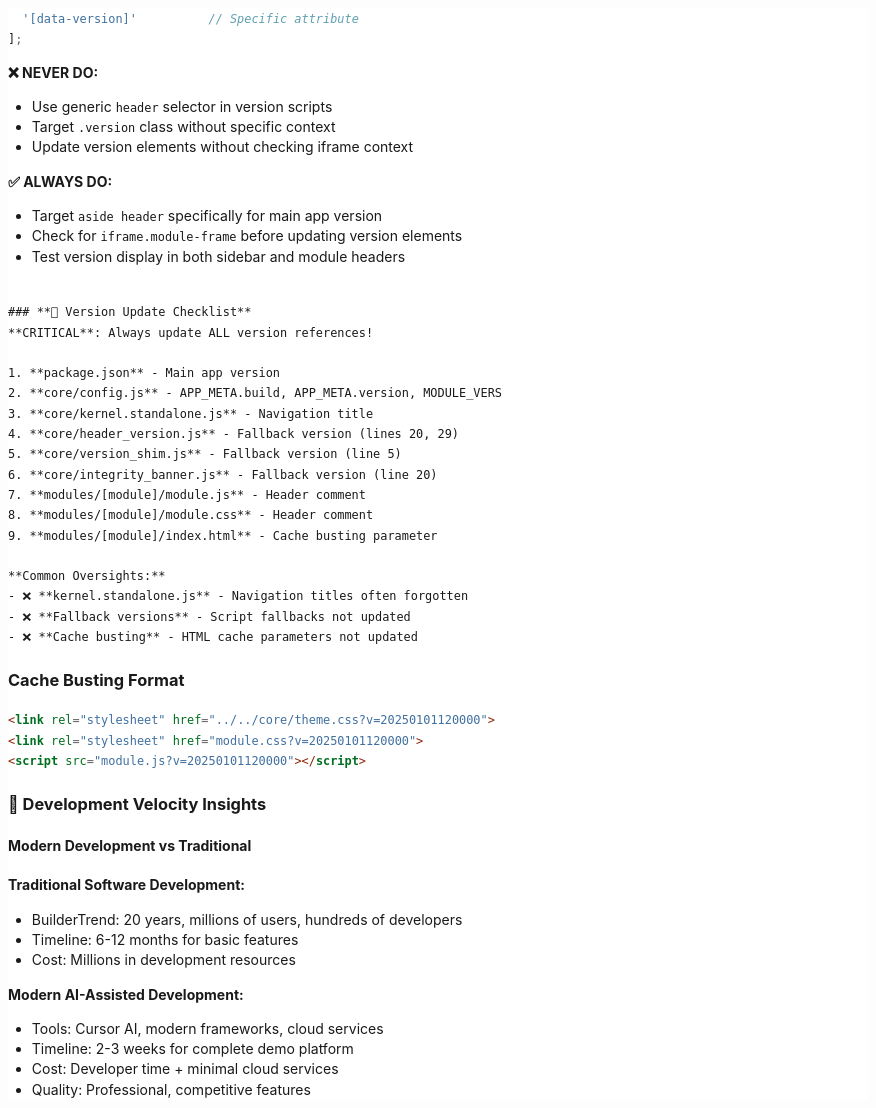 ```javascript
  '[data-version]'          // Specific attribute
];
```

**❌ NEVER DO:**
- Use generic `header` selector in version scripts
- Target `.version` class without specific context
- Update version elements without checking iframe context

**✅ ALWAYS DO:**
- Target `aside header` specifically for main app version
- Check for `iframe.module-frame` before updating version elements
- Test version display in both sidebar and module headers
```

### **🔧 Version Update Checklist**
**CRITICAL**: Always update ALL version references!

1. **package.json** - Main app version
2. **core/config.js** - APP_META.build, APP_META.version, MODULE_VERS
3. **core/kernel.standalone.js** - Navigation title
4. **core/header_version.js** - Fallback version (lines 20, 29)
5. **core/version_shim.js** - Fallback version (line 5)
6. **core/integrity_banner.js** - Fallback version (line 20)
7. **modules/[module]/module.js** - Header comment
8. **modules/[module]/module.css** - Header comment
9. **modules/[module]/index.html** - Cache busting parameter

**Common Oversights:**
- ❌ **kernel.standalone.js** - Navigation titles often forgotten
- ❌ **Fallback versions** - Script fallbacks not updated
- ❌ **Cache busting** - HTML cache parameters not updated
```

### **Cache Busting Format**
```html
<link rel="stylesheet" href="../../core/theme.css?v=20250101120000">
<link rel="stylesheet" href="module.css?v=20250101120000">
<script src="module.js?v=20250101120000"></script>
```

### **🎯 Development Velocity Insights**

#### **Modern Development vs Traditional**
**Traditional Software Development:**
- BuilderTrend: 20 years, millions of users, hundreds of developers
- Timeline: 6-12 months for basic features
- Cost: Millions in development resources

**Modern AI-Assisted Development:**
- Tools: Cursor AI, modern frameworks, cloud services
- Timeline: 2-3 weeks for complete demo platform
- Cost: Developer time + minimal cloud services
- Quality: Professional, competitive features
